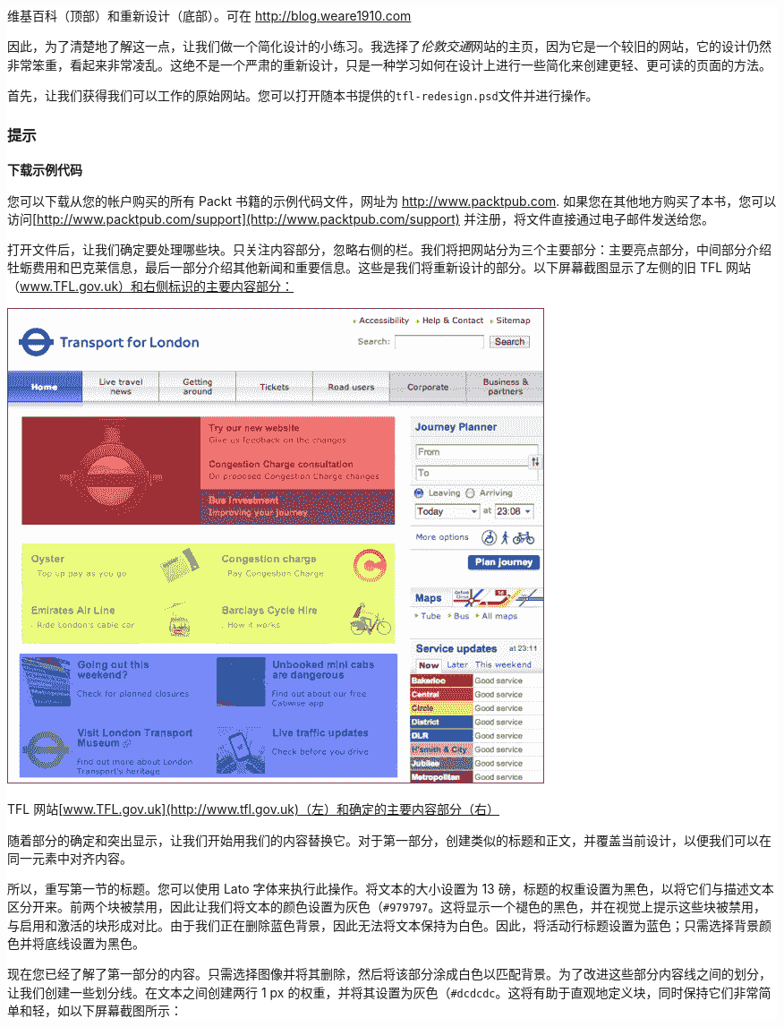 维基百科（顶部）和重新设计（底部）。可在 http://blog.weare1910.com

因此，为了清楚地了解这一点，让我们做一个简化设计的小练习。我选择了*伦敦交通*网站的主页，因为它是一个较旧的网站，它的设计仍然非常笨重，看起来非常凌乱。这绝不是一个严肃的重新设计，只是一种学习如何在设计上进行一些简化来创建更轻、更可读的页面的方法。

首先，让我们获得我们可以工作的原始网站。您可以打开随本书提供的`tfl-redesign.psd`文件并进行操作。

### 提示

**下载示例代码**

您可以下载从您的帐户购买的所有 Packt 书籍的示例代码文件，网址为 http://www.packtpub.com. 如果您在其他地方购买了本书，您可以访问[http://www.packtpub.com/support](http://www.packtpub.com/support) 并注册，将文件直接通过电子邮件发送给您。

打开文件后，让我们确定要处理哪些块。只关注内容部分，忽略右侧的栏。我们将把网站分为三个主要部分：主要亮点部分，中间部分介绍牡蛎费用和巴克莱信息，最后一部分介绍其他新闻和重要信息。这些是我们将重新设计的部分。以下屏幕截图显示了左侧的旧 TFL 网站（www.TFL.gov.uk）和右侧标识的主要内容部分：

![Achieving a good balance](img/0048OS_03_12.jpg)

TFL 网站[www.TFL.gov.uk](http://www.tfl.gov.uk)（左）和确定的主要内容部分（右）

随着部分的确定和突出显示，让我们开始用我们的内容替换它。对于第一部分，创建类似的标题和正文，并覆盖当前设计，以便我们可以在同一元素中对齐内容。

所以，重写第一节的标题。您可以使用 Lato 字体来执行此操作。将文本的大小设置为 13 磅，标题的权重设置为黑色，以将它们与描述文本区分开来。前两个块被禁用，因此让我们将文本的颜色设置为灰色（`#979797`。这将显示一个褪色的黑色，并在视觉上提示这些块被禁用，与启用和激活的块形成对比。由于我们正在删除蓝色背景，因此无法将文本保持为白色。因此，将活动行标题设置为蓝色；只需选择背景颜色并将底线设置为黑色。

现在您已经了解了第一部分的内容。只需选择图像并将其删除，然后将该部分涂成白色以匹配背景。为了改进这些部分内容线之间的划分，让我们创建一些划分线。在文本之间创建两行 1 px 的权重，并将其设置为灰色（`#dcdcdc`。这将有助于直观地定义块，同时保持它们非常简单和轻，如以下屏幕截图所示：
